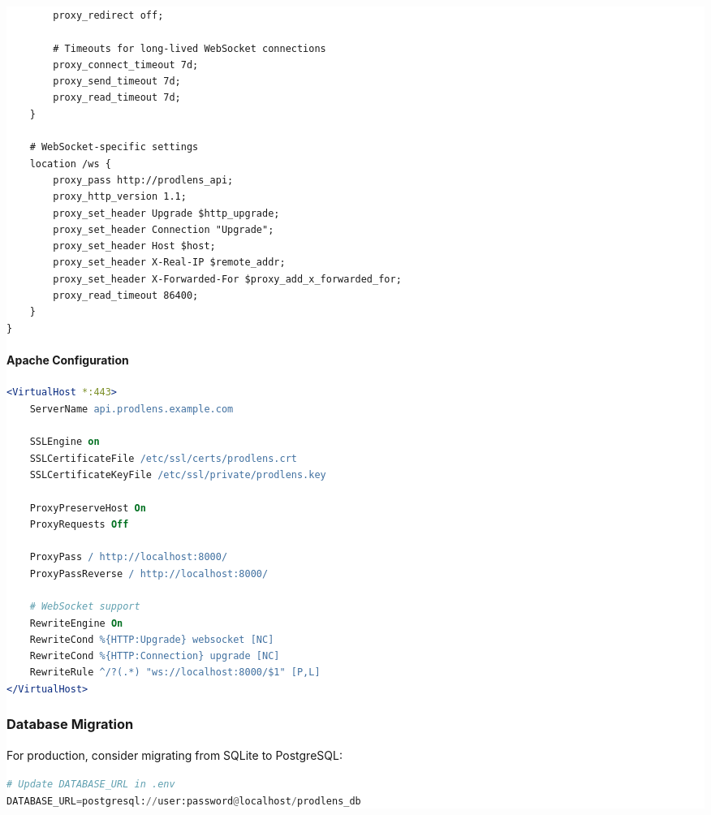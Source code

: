 ```nginx
        proxy_redirect off;

        # Timeouts for long-lived WebSocket connections
        proxy_connect_timeout 7d;
        proxy_send_timeout 7d;
        proxy_read_timeout 7d;
    }

    # WebSocket-specific settings
    location /ws {
        proxy_pass http://prodlens_api;
        proxy_http_version 1.1;
        proxy_set_header Upgrade $http_upgrade;
        proxy_set_header Connection "Upgrade";
        proxy_set_header Host $host;
        proxy_set_header X-Real-IP $remote_addr;
        proxy_set_header X-Forwarded-For $proxy_add_x_forwarded_for;
        proxy_read_timeout 86400;
    }
}
```

#### Apache Configuration

```apache
<VirtualHost *:443>
    ServerName api.prodlens.example.com

    SSLEngine on
    SSLCertificateFile /etc/ssl/certs/prodlens.crt
    SSLCertificateKeyFile /etc/ssl/private/prodlens.key

    ProxyPreserveHost On
    ProxyRequests Off

    ProxyPass / http://localhost:8000/
    ProxyPassReverse / http://localhost:8000/

    # WebSocket support
    RewriteEngine On
    RewriteCond %{HTTP:Upgrade} websocket [NC]
    RewriteCond %{HTTP:Connection} upgrade [NC]
    RewriteRule ^/?(.*) "ws://localhost:8000/$1" [P,L]
</VirtualHost>
```

### Database Migration

For production, consider migrating from SQLite to PostgreSQL:

```python
# Update DATABASE_URL in .env
DATABASE_URL=postgresql://user:password@localhost/prodlens_db
```

